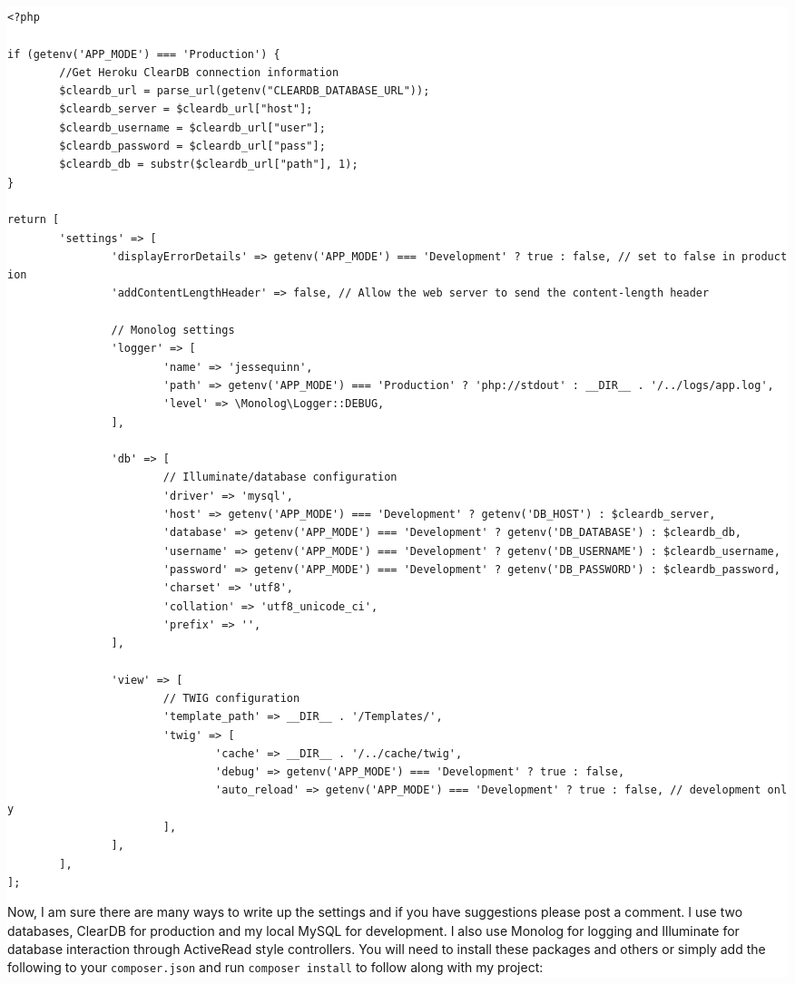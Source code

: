 	<?php

	if (getenv('APP_MODE') === 'Production') {
			//Get Heroku ClearDB connection information
			$cleardb_url = parse_url(getenv("CLEARDB_DATABASE_URL"));
			$cleardb_server = $cleardb_url["host"];
			$cleardb_username = $cleardb_url["user"];
			$cleardb_password = $cleardb_url["pass"];
			$cleardb_db = substr($cleardb_url["path"], 1);
	}

	return [
			'settings' => [
					'displayErrorDetails' => getenv('APP_MODE') === 'Development' ? true : false, // set to false in production
					'addContentLengthHeader' => false, // Allow the web server to send the content-length header

					// Monolog settings
					'logger' => [
							'name' => 'jessequinn',
							'path' => getenv('APP_MODE') === 'Production' ? 'php://stdout' : __DIR__ . '/../logs/app.log',
							'level' => \Monolog\Logger::DEBUG,
					],

					'db' => [
							// Illuminate/database configuration
							'driver' => 'mysql',
							'host' => getenv('APP_MODE') === 'Development' ? getenv('DB_HOST') : $cleardb_server,
							'database' => getenv('APP_MODE') === 'Development' ? getenv('DB_DATABASE') : $cleardb_db,
							'username' => getenv('APP_MODE') === 'Development' ? getenv('DB_USERNAME') : $cleardb_username,
							'password' => getenv('APP_MODE') === 'Development' ? getenv('DB_PASSWORD') : $cleardb_password,
							'charset' => 'utf8',
							'collation' => 'utf8_unicode_ci',
							'prefix' => '',
					],

					'view' => [
							// TWIG configuration
							'template_path' => __DIR__ . '/Templates/',
							'twig' => [
									'cache' => __DIR__ . '/../cache/twig',
									'debug' => getenv('APP_MODE') === 'Development' ? true : false,
									'auto_reload' => getenv('APP_MODE') === 'Development' ? true : false, // development only
							],
					],
			],
	];

Now, I am sure there are many ways to write up the settings and if you have suggestions please post a comment. I use two databases, ClearDB for production and my local MySQL for development. I also use Monolog for logging and Illuminate for database interaction through ActiveRead style controllers. You will need to install these packages and others or simply add the following to your ```composer.json``` and run ```composer install``` to follow along with my project:
